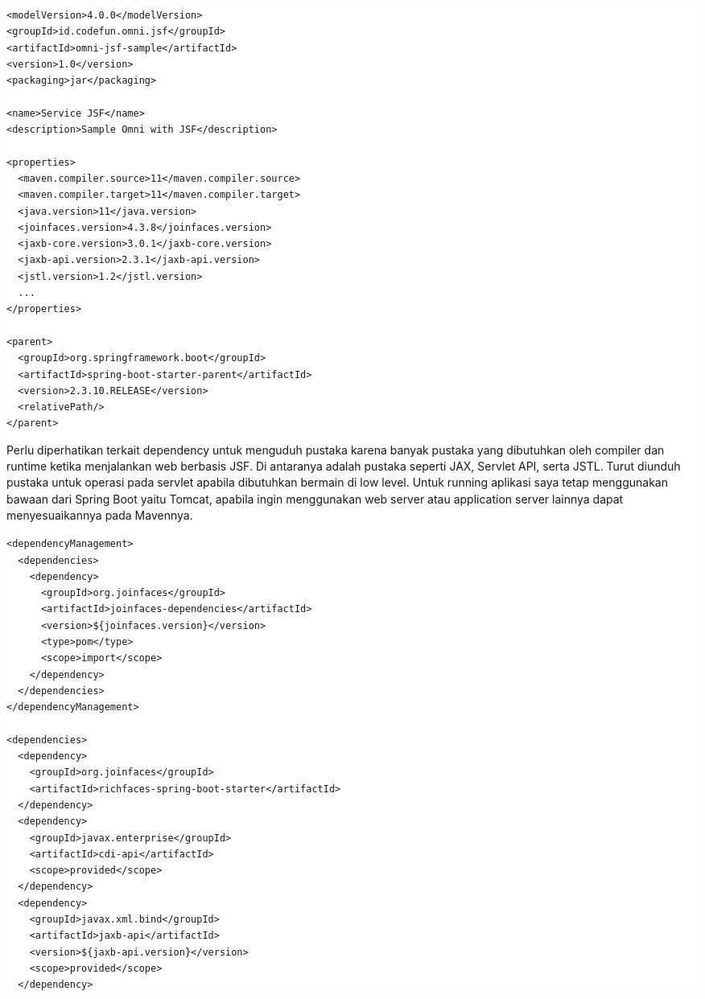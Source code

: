 ```
<modelVersion>4.0.0</modelVersion>
<groupId>id.codefun.omni.jsf</groupId>
<artifactId>omni-jsf-sample</artifactId>
<version>1.0</version>
<packaging>jar</packaging>

<name>Service JSF</name>
<description>Sample Omni with JSF</description>

<properties>
  <maven.compiler.source>11</maven.compiler.source>
  <maven.compiler.target>11</maven.compiler.target>
  <java.version>11</java.version>
  <joinfaces.version>4.3.8</joinfaces.version>
  <jaxb-core.version>3.0.1</jaxb-core.version>
  <jaxb-api.version>2.3.1</jaxb-api.version>
  <jstl.version>1.2</jstl.version>
  ...
</properties>

<parent>
  <groupId>org.springframework.boot</groupId>
  <artifactId>spring-boot-starter-parent</artifactId>
  <version>2.3.10.RELEASE</version>
  <relativePath/>
</parent>
```

Perlu diperhatikan terkait dependency untuk menguduh pustaka karena banyak pustaka yang dibutuhkan oleh compiler dan runtime ketika menjalankan web berbasis JSF. Di antaranya adalah pustaka seperti JAX, Servlet API, serta JSTL. Turut diunduh pustaka untuk operasi pada servlet apabila dibutuhkan bermain di low level. Untuk running aplikasi saya tetap menggunakan bawaan dari Spring Boot yaitu Tomcat, apabila ingin menggunakan web server atau application server lainnya dapat menyesuaikannya pada Mavennya.

```
<dependencyManagement>
  <dependencies>
    <dependency>
      <groupId>org.joinfaces</groupId>
      <artifactId>joinfaces-dependencies</artifactId>
      <version>${joinfaces.version}</version>
      <type>pom</type>
      <scope>import</scope>
    </dependency>
  </dependencies>
</dependencyManagement>

<dependencies>
  <dependency>
    <groupId>org.joinfaces</groupId>
    <artifactId>richfaces-spring-boot-starter</artifactId>
  </dependency>
  <dependency>
    <groupId>javax.enterprise</groupId>
    <artifactId>cdi-api</artifactId>
    <scope>provided</scope>
  </dependency>
  <dependency>
    <groupId>javax.xml.bind</groupId>
    <artifactId>jaxb-api</artifactId>
    <version>${jaxb-api.version}</version>
    <scope>provided</scope>
  </dependency>
```